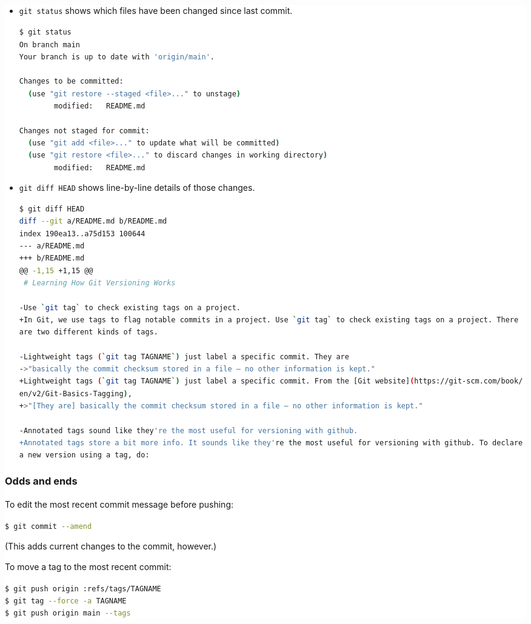* `git status` shows which files have been changed since last commit.

  ```bash
  $ git status
  On branch main
  Your branch is up to date with 'origin/main'.

  Changes to be committed:
    (use "git restore --staged <file>..." to unstage)
          modified:   README.md

  Changes not staged for commit:
    (use "git add <file>..." to update what will be committed)
    (use "git restore <file>..." to discard changes in working directory)
          modified:   README.md
  ```
* `git diff HEAD` shows line-by-line details of those changes.

  ```bash
  $ git diff HEAD
  diff --git a/README.md b/README.md
  index 190ea13..a75d153 100644
  --- a/README.md
  +++ b/README.md
  @@ -1,15 +1,15 @@
   # Learning How Git Versioning Works

  -Use `git tag` to check existing tags on a project.
  +In Git, we use tags to flag notable commits in a project. Use `git tag` to check existing tags on a project. There are two different kinds of tags.

  -Lightweight tags (`git tag TAGNAME`) just label a specific commit. They are
  ->"basically the commit checksum stored in a file — no other information is kept."
  +Lightweight tags (`git tag TAGNAME`) just label a specific commit. From the [Git website](https://git-scm.com/book/en/v2/Git-Basics-Tagging),
  +>"[They are] basically the commit checksum stored in a file — no other information is kept."

  -Annotated tags sound like they're the most useful for versioning with github.
  +Annotated tags store a bit more info. It sounds like they're the most useful for versioning with github. To declare a new version using a tag, do:
  ```

### Odds and ends

To edit the most recent commit message before pushing:
```bash
$ git commit --amend
```
(This adds current changes to the commit, however.)

To move a tag to the most recent commit:
```bash
$ git push origin :refs/tags/TAGNAME
$ git tag --force -a TAGNAME
$ git push origin main --tags
```
